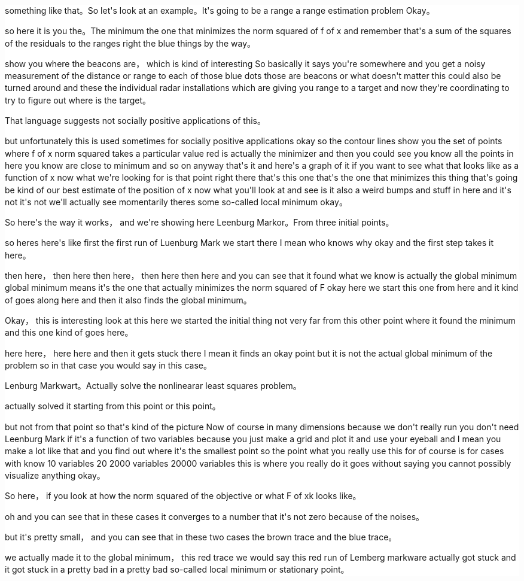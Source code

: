  something like that。So let's look at an example。It's going to be a range a range estimation problem Okay。

 so here it is you the。The minimum the one that minimizes the norm squared of f of x and remember that's a sum of the squares of the residuals to the ranges right the blue things by the way。

 show you where the beacons are， which is kind of interesting So basically it says you're somewhere and you get a noisy measurement of the distance or range to each of those blue dots those are beacons or what doesn't matter this could also be turned around and these the individual radar installations which are giving you range to a target and now they're coordinating to try to figure out where is the target。

That language suggests not socially positive applications of this。

 but unfortunately this is used sometimes for socially positive applications okay so the contour lines show you the set of points where f of x norm squared takes a particular value red is actually the minimizer and then you could see you know all the points in here you know are close to minimum and so on anyway that's it and here's a graph of it if you want to see what that looks like as a function of x now what we're looking for is that point right there that's this one that's the one that minimizes this thing that's going be kind of our best estimate of the position of x now what you'll look at and see is it also a weird bumps and stuff in here and it's not it's not we'll actually see momentarily theres some so-called local minimum okay。

So here's the way it works， and we're showing here Leenburg Markor。From three initial points。

 so heres here's like first the first run of Luenburg Mark we start there I mean who knows why okay and the first step takes it here。

 then here， then here then here， then here then here and you can see that it found what we know is actually the global minimum global minimum means it's the one that actually minimizes the norm squared of F okay here we start this one from here and it kind of goes along here and then it also finds the global minimum。

Okay， this is interesting look at this here we started the initial thing not very far from this other point where it found the minimum and this one kind of goes here。

 here here， here here and then it gets stuck there I mean it finds an okay point but it is not the actual global minimum of the problem so in that case you would say in this case。

Lenburg Markwart。Actually solve the nonlinearar least squares problem。

 actually solved it starting from this point or this point。

 but not from that point so that's kind of the picture Now of course in many dimensions because we don't really run you don't need Leenburg Mark if it's a function of two variables because you just make a grid and plot it and use your eyeball and I mean you make a lot like that and you find out where it's the smallest point so the point what you really use this for of course is for cases with know 10 variables 20 2000 variables 20000 variables this is where you really do it goes without saying you cannot possibly visualize anything okay。

So here， if you look at how the norm squared of the objective or what F of xk looks like。

 oh and you can see that in these cases it converges to a number that it's not zero because of the noises。

 but it's pretty small， and you can see that in these two cases the brown trace and the blue trace。

 we actually made it to the global minimum， this red trace we would say this red run of Lemberg markware actually got stuck and it got stuck in a pretty bad in a pretty bad so-called local minimum or stationary point。
